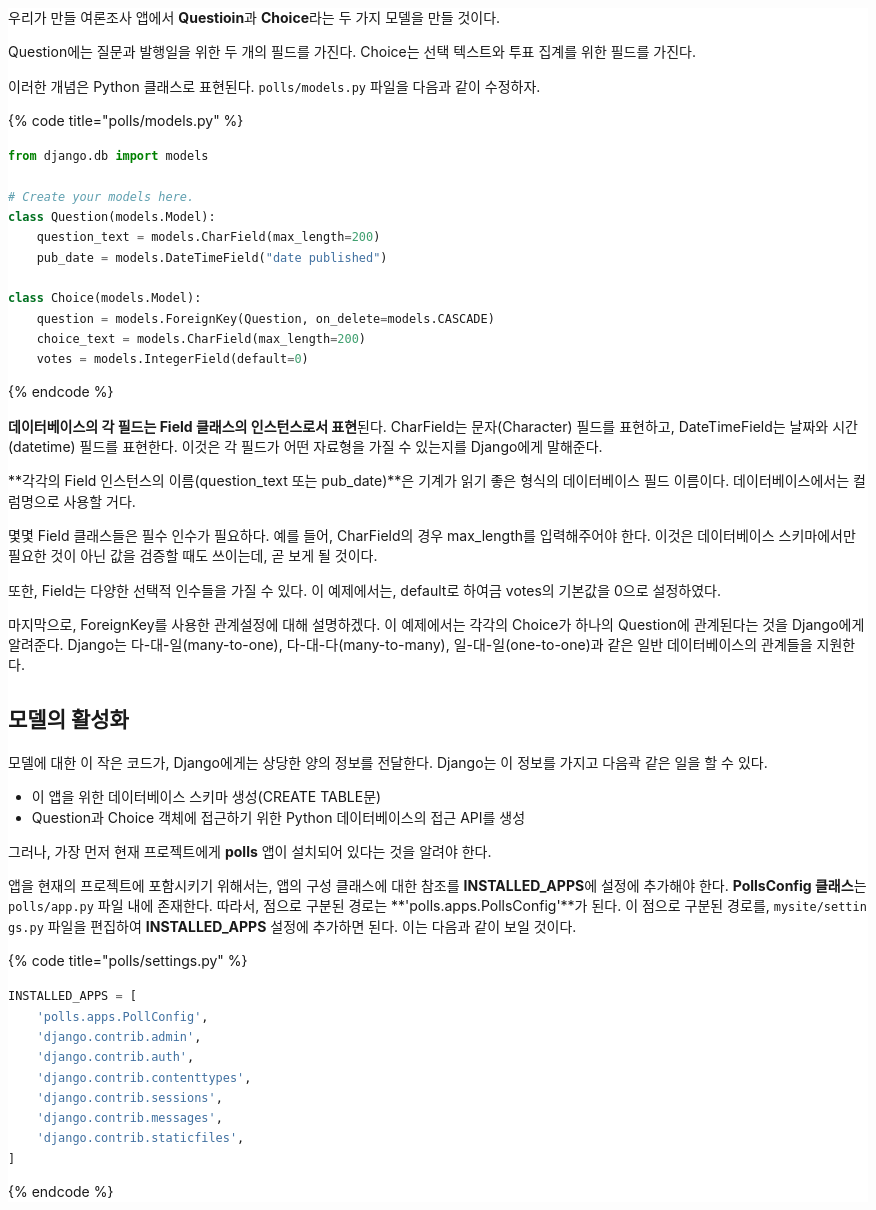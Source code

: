 우리가 만들 여론조사 앱에서 **Questioin**과 **Choice**라는 두 가지 모델을 만들 것이다.

Question에는 질문과 발행일을 위한 두 개의 필드를 가진다. Choice는 선택 텍스트와 투표 집계를 위한 필드를 가진다.



이러한 개념은 Python 클래스로 표현된다. `polls/models.py` 파일을 다음과 같이 수정하자.

{% code title="polls/models.py" %}
```python
from django.db import models

# Create your models here.
class Question(models.Model):
    question_text = models.CharField(max_length=200)
    pub_date = models.DateTimeField("date published")

class Choice(models.Model):
    question = models.ForeignKey(Question, on_delete=models.CASCADE)
    choice_text = models.CharField(max_length=200)
    votes = models.IntegerField(default=0)
```
{% endcode %}

**데이터베이스의 각 필드는 Field 클래스의 인스턴스로서 표현**된다. CharField는 문자(Character) 필드를 표현하고, DateTimeField는 날짜와 시간(datetime) 필드를 표현한다. 이것은 각 필드가 어떤 자료형을 가질 수 있는지를 Django에게 말해준다.



**각각의 Field 인스턴스의 이름(question\_text 또는 pub\_date)**은 기계가 읽기 좋은 형식의 데이터베이스 필드 이름이다. 데이터베이스에서는 컬럼명으로 사용할 거다.



몇몇 Field 클래스들은 필수 인수가 필요하다. 예를 들어, CharField의 경우 max\_length를 입력해주어야 한다. 이것은 데이터베이스 스키마에서만 필요한 것이 아닌 값을 검증할 때도 쓰이는데, 곧 보게 될 것이다.

또한, Field는 다양한 선택적 인수들을 가질 수 있다. 이 예제에서는, default로 하여금 votes의 기본값을 0으로 설정하였다.

마지막으로, ForeignKey를 사용한 관계설정에 대해 설명하겠다. 이 예제에서는 각각의 Choice가 하나의 Question에 관계된다는 것을 Django에게 알려준다. Django는 다-대-일(many-to-one), 다-대-다(many-to-many), 일-대-일(one-to-one)과 같은 일반 데이터베이스의 관계들을 지원한다.



## 모델의 활성화

모델에 대한 이 작은 코드가, Django에게는 상당한 양의 정보를 전달한다. Django는 이 정보를 가지고 다음곽 같은 일을 할 수 있다.

* 이 앱을 위한 데이터베이스 스키마 생성(CREATE TABLE문)
* Question과 Choice 객체에 접근하기 위한 Python 데이터베이스의 접근 API를 생성



그러나, 가장 먼저 현재 프로젝트에게 **polls** 앱이 설치되어 있다는 것을 알려야 한다.

앱을 현재의 프로젝트에 포함시키기 위해서는, 앱의 구성 클래스에 대한 참조를 **INSTALLED\_APPS**에 설정에 추가해야 한다. **PollsConfig 클래스**는 `polls/app.py` 파일 내에 존재한다. 따라서, 점으로 구분된 경로는 **'polls.apps.PollsConfig'**가 된다. 이 점으로 구분된 경로를, `mysite/settings.py` 파일을 편집하여 **INSTALLED\_APPS** 설정에 추가하면 된다. 이는 다음과 같이 보일 것이다.

{% code title="polls/settings.py" %}
```python
INSTALLED_APPS = [
    'polls.apps.PollConfig',
    'django.contrib.admin',
    'django.contrib.auth',
    'django.contrib.contenttypes',
    'django.contrib.sessions',
    'django.contrib.messages',
    'django.contrib.staticfiles',
]
```
{% endcode %}
